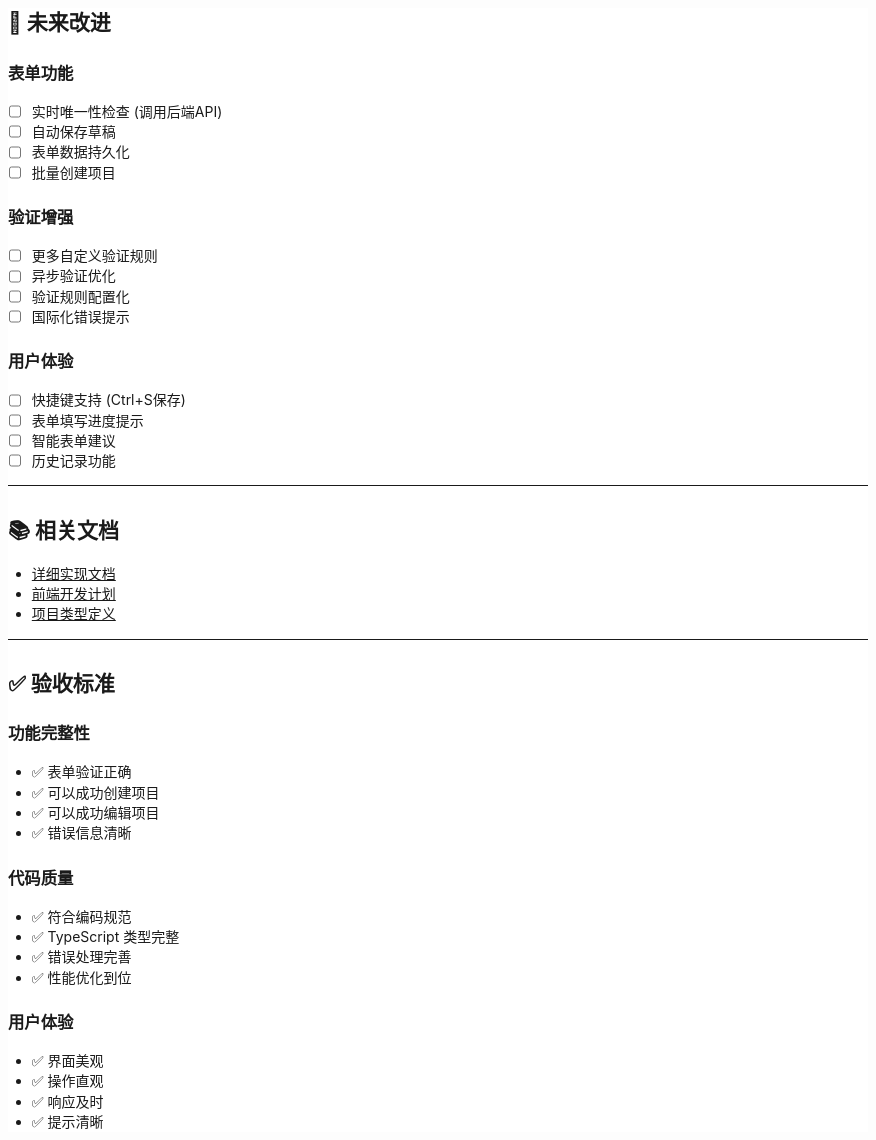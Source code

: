 
## 🔮 未来改进

### 表单功能
- [ ] 实时唯一性检查 (调用后端API)
- [ ] 自动保存草稿
- [ ] 表单数据持久化
- [ ] 批量创建项目

### 验证增强
- [ ] 更多自定义验证规则
- [ ] 异步验证优化
- [ ] 验证规则配置化
- [ ] 国际化错误提示

### 用户体验
- [ ] 快捷键支持 (Ctrl+S保存)
- [ ] 表单填写进度提示
- [ ] 智能表单建议
- [ ] 历史记录功能

---

## 📚 相关文档

- [详细实现文档](frontend/TASK_4.3_4.7_IMPLEMENTATION.md)
- [前端开发计划](FRONTEND_DEVELOPMENT_PLAN.md)
- [项目类型定义](frontend/src/types/project.d.ts)

---

## ✅ 验收标准

### 功能完整性
- ✅ 表单验证正确
- ✅ 可以成功创建项目
- ✅ 可以成功编辑项目
- ✅ 错误信息清晰

### 代码质量
- ✅ 符合编码规范
- ✅ TypeScript 类型完整
- ✅ 错误处理完善
- ✅ 性能优化到位

### 用户体验
- ✅ 界面美观
- ✅ 操作直观
- ✅ 响应及时
- ✅ 提示清晰
